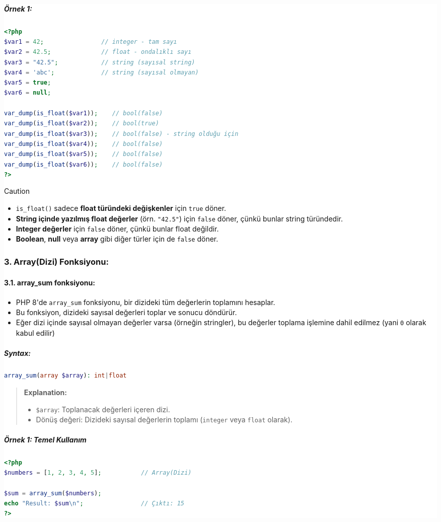 ##### Örnek 1:

```php
<?php
$var1 = 42;                // integer - tam sayı
$var2 = 42.5;              // float - ondalıklı sayı
$var3 = "42.5";            // string (sayısal string)
$var4 = 'abc';             // string (sayısal olmayan)
$var5 = true;
$var6 = null;

var_dump(is_float($var1));    // bool(false)
var_dump(is_float($var2));    // bool(true)
var_dump(is_float($var3));    // bool(false) - string olduğu için
var_dump(is_float($var4));    // bool(false)
var_dump(is_float($var5));    // bool(false)
var_dump(is_float($var6));    // bool(false)
?>
```

> [!CAUTION]
> - `is_float()` sadece **float türündeki değişkenler** için `true` döner.
> - **String içinde yazılmış float değerler** (örn. `"42.5"`) için `false` döner, çünkü bunlar string türündedir.
> - **Integer değerler** için `false` döner, çünkü bunlar float değildir.
> - **Boolean**, **null** veya **array** gibi diğer türler için de `false` döner.

### 3. Array(Dizi) Fonksiyonu:
#### 3.1. array_sum fonksiyonu:
+ PHP 8'de `array_sum` fonksiyonu, bir dizideki tüm değerlerin toplamını hesaplar.
+ Bu fonksiyon, dizideki sayısal değerleri toplar ve sonucu döndürür. 
+ Eğer dizi içinde sayısal olmayan değerler varsa (örneğin stringler), bu değerler toplama işlemine dahil edilmez (yani `0` olarak kabul edilir)

##### Syntax:
```php
array_sum(array $array): int|float
```
> **Explanation:**
> - `$array`: Toplanacak değerleri içeren dizi.
> - Dönüş değeri: Dizideki sayısal değerlerin toplamı (`integer` veya `float` olarak).

##### Örnek 1: Temel Kullanım

```php
<?php
$numbers = [1, 2, 3, 4, 5];           // Array(Dizi)

$sum = array_sum($numbers);
echo "Result: $sum\n";                // Çıktı: 15
?>
```
